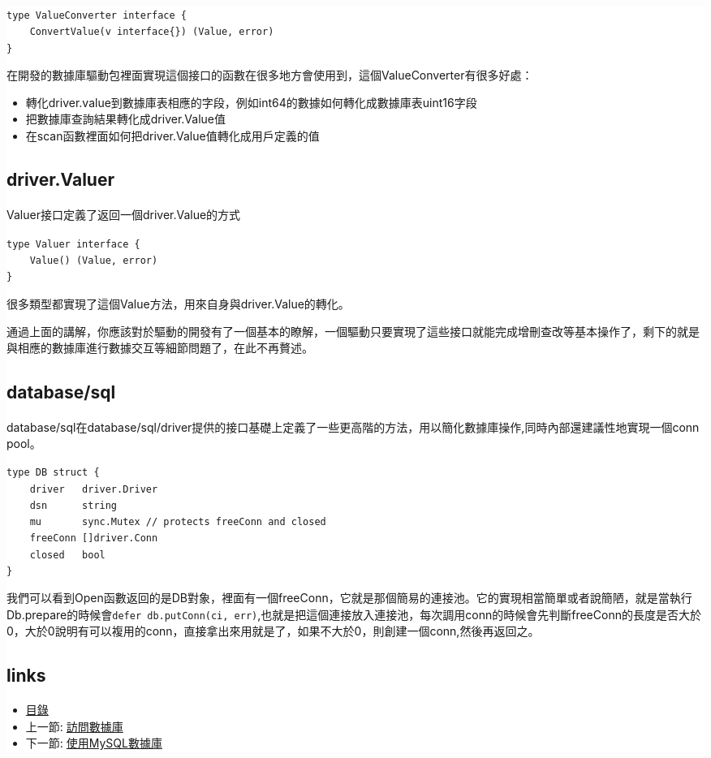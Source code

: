 	type ValueConverter interface {
		ConvertValue(v interface{}) (Value, error)
	}

在開發的數據庫驅動包裡面實現這個接口的函數在很多地方會使用到，這個ValueConverter有很多好處：

- 轉化driver.value到數據庫表相應的字段，例如int64的數據如何轉化成數據庫表uint16字段
- 把數據庫查詢結果轉化成driver.Value值
- 在scan函數裡面如何把driver.Value值轉化成用戶定義的值

## driver.Valuer
Valuer接口定義了返回一個driver.Value的方式

	type Valuer interface {
		Value() (Value, error)
	}

很多類型都實現了這個Value方法，用來自身與driver.Value的轉化。

通過上面的講解，你應該對於驅動的開發有了一個基本的瞭解，一個驅動只要實現了這些接口就能完成增刪查改等基本操作了，剩下的就是與相應的數據庫進行數據交互等細節問題了，在此不再贅述。

## database/sql
database/sql在database/sql/driver提供的接口基礎上定義了一些更高階的方法，用以簡化數據庫操作,同時內部還建議性地實現一個conn pool。

	type DB struct {
		driver 	 driver.Driver
		dsn    	 string
		mu       sync.Mutex // protects freeConn and closed
		freeConn []driver.Conn
		closed   bool
	}

我們可以看到Open函數返回的是DB對象，裡面有一個freeConn，它就是那個簡易的連接池。它的實現相當簡單或者說簡陋，就是當執行Db.prepare的時候會`defer db.putConn(ci, err)`,也就是把這個連接放入連接池，每次調用conn的時候會先判斷freeConn的長度是否大於0，大於0說明有可以複用的conn，直接拿出來用就是了，如果不大於0，則創建一個conn,然後再返回之。


## links
   * [目錄](<preface.md>)
   * 上一節: [訪問數據庫](<05.0.md>)
   * 下一節: [使用MySQL數據庫](<05.2.md>)
